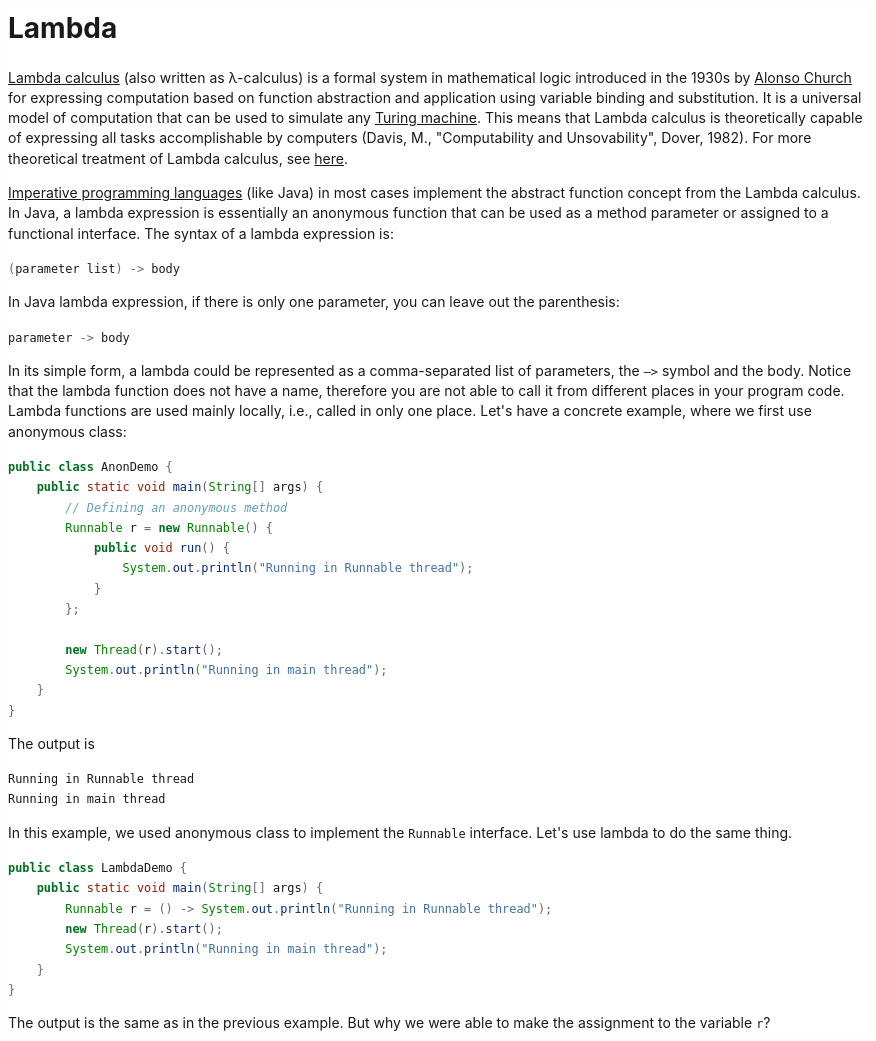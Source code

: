 # Lambda


[Lambda calculus](https://en.wikipedia.org/wiki/Lambda_calculus) (also written as λ-calculus) is a formal system in mathematical logic introduced in the 1930s by [Alonso Church](https://en.wikipedia.org/wiki/Alonzo_Church) for expressing computation based on function abstraction and application using variable binding and substitution. It is a universal model
of computation that can be used to simulate any [Turing machine](https://en.wikipedia.org/wiki/Turing_machine). This means that Lambda calculus is theoretically capable of expressing all tasks accomplishable by computers (Davis, M., "Computability and Unsovability", Dover, 1982). For more theoretical treatment of Lambda calculus, see [here](https://www.irif.fr/~mellies/mpri/mpri-ens/biblio/Selinger-Lambda-Calculus-Notes.pdf).

[Imperative programming languages](https://en.wikipedia.org/wiki/Imperative_programming) (like Java)
in most cases implement the abstract function concept from the Lambda calculus. In Java, a lambda expression is essentially an anonymous function that can be used as a method parameter or assigned to a functional interface. The syntax of a lambda expression is: 
```java 
(parameter list) -> body
```        
In Java lambda expression, if there is only one parameter, you can leave out the parenthesis:
```java 
parameter -> body
```        

In its simple form, a lambda could be represented as a comma-separated list of parameters, the `–>` symbol and the body. Notice that the lambda function does not have a name, therefore you are not able to call it from different places in your program code. Lambda functions are used mainly locally, i.e., called in only one place. Let's have a concrete example, where we first use anonymous class:
```java
public class AnonDemo {
    public static void main(String[] args) {
        // Defining an anonymous method
        Runnable r = new Runnable() {
            public void run() {
                System.out.println("Running in Runnable thread");
            }
        };

        new Thread(r).start();
        System.out.println("Running in main thread");
    }
}
```
The output is
```text
Running in Runnable thread
Running in main thread
```
In this example, we used anonymous class to implement the `Runnable` interface. Let's use lambda to do the same thing.
```java
public class LambdaDemo {
    public static void main(String[] args) {
        Runnable r = () -> System.out.println("Running in Runnable thread");
        new Thread(r).start();
        System.out.println("Running in main thread");
    }
}
```
The output is the same as in the previous example. But why we were able to make the assignment to
the variable `r`?

